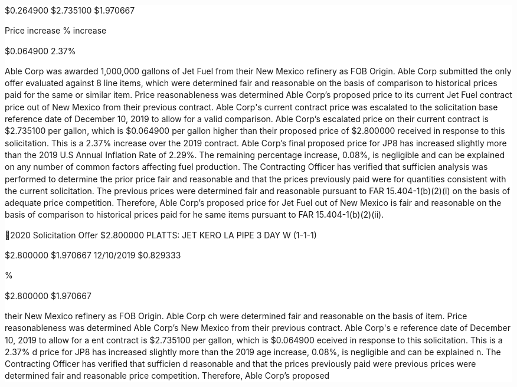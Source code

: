 $0.264900
$2.735100
$1.970667

Price increase
% increase

$0.064900
2.37%

Able Corp was awarded 1,000,000 gallons of Jet Fuel from their New Mexico refinery as FOB Origin. Able Corp
submitted the only offer evaluated against 8 line items, which were determined fair and reasonable on the basis of
comparison to historical prices paid for the same or similar item. Price reasonableness was determined Able Corp’s
proposed price to its current Jet Fuel contract price out of New Mexico from their previous contract. Able Corp's
current contract price was escalated to the solicitation base reference date of December 10, 2019 to allow for a
valid comparison. Able Corp’s escalated price on their current contract is $2.735100 per gallon, which is $0.064900
per gallon higher than their proposed price of $2.800000 received in response to this solicitation. This is a 2.37%
increase over the 2019 contract. Able Corp’s final proposed price for JP8 has increased slightly more than the 2019
U.S Annual Inflation Rate of 2.29%. The remaining percentage increase, 0.08%, is negligible and can be explained
on any number of common factors affecting fuel production. The Contracting Officer has verified that sufficien
analysis was performed to determine the prior price fair and reasonable and that the prices previously paid were
for quantities consistent with the current solicitation. The previous prices were determined fair and reasonable
pursuant to FAR 15.404-1(b)(2)(i) on the basis of adequate price competition. Therefore, Able Corp’s proposed
price for Jet Fuel out of New Mexico is fair and reasonable on the basis of comparison to historical prices paid for
he same items pursuant to FAR 15.404-1(b)(2)(ii).

2020 Solicitation Offer
$2.800000
PLATTS: JET KERO LA PIPE 3 DAY W (1-1-1)

$2.800000
$1.970667
12/10/2019
$0.829333

%

$2.800000
$1.970667

their New Mexico refinery as FOB Origin. Able Corp
ch were determined fair and reasonable on the basis of
item. Price reasonableness was determined Able Corp’s
New Mexico from their previous contract. Able Corp's
e reference date of December 10, 2019 to allow for a
ent contract is $2.735100 per gallon, which is $0.064900
eceived in response to this solicitation. This is a 2.37%
d price for JP8 has increased slightly more than the 2019
age increase, 0.08%, is negligible and can be explained
n. The Contracting Officer has verified that sufficien
d reasonable and that the prices previously paid were
previous prices were determined fair and reasonable
price competition. Therefore, Able Corp’s proposed
